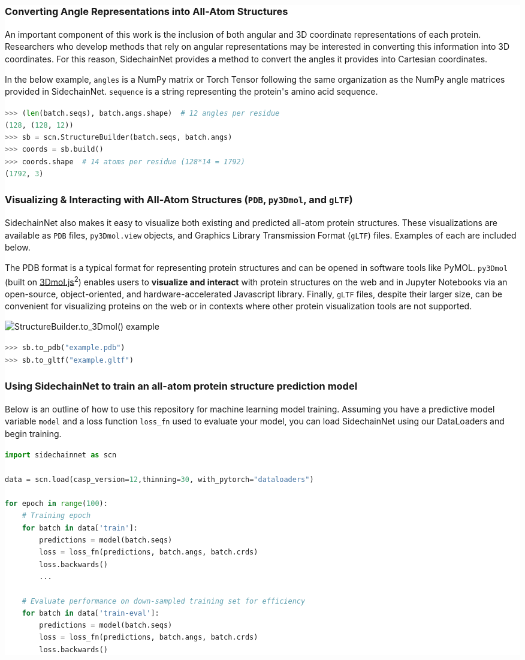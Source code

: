 
### Converting Angle Representations into All-Atom Structures
An important component of this work is the inclusion of both angular and 3D coordinate representations of each protein. Researchers who develop methods that rely on angular representations may be interested in converting this information into 3D coordinates. For this reason, SidechainNet provides a method to convert the angles it provides into Cartesian coordinates.

In the below example, `angles` is a NumPy matrix or Torch Tensor following the same organization as the NumPy angle matrices provided in SidechainNet. `sequence` is a string representing the protein's amino acid sequence.

```python
>>> (len(batch.seqs), batch.angs.shape)  # 12 angles per residue
(128, (128, 12))
>>> sb = scn.StructureBuilder(batch.seqs, batch.angs)
>>> coords = sb.build()
>>> coords.shape  # 14 atoms per residue (128*14 = 1792)
(1792, 3)
```

### Visualizing & Interacting with All-Atom Structures (`PDB`, `py3Dmol`, and `gLTF`)
SidechainNet also makes it easy to visualize both existing and predicted all-atom protein structures. These visualizations are available as `PDB` files, `py3Dmol.view` objects, and Graphics Library Transmission Format (`gLTF`) files. Examples of each are included below.

The PDB format is a typical format for representing protein structures and can be opened in software tools like PyMOL. `py3Dmol` (built on [3Dmol.js](http://3dmol.csb.pitt.edu)<sup>2</sup>) enables users to **visualize and interact** with protein structures on the web and in Jupyter Notebooks via an open-source, object-oriented, and hardware-accelerated Javascript library. Finally, `gLTF` files, despite their larger size, can be convenient for visualizing proteins on the web or in contexts where other protein visualization tools are not supported. 

![StructureBuilder.to_3Dmol() example](./docs/_static/structure_example.png)

```python
>>> sb.to_pdb("example.pdb")
>>> sb.to_gltf("example.gltf")
```

### Using SidechainNet to train an all-atom protein structure prediction model 

Below is an outline of how to use this repository for machine learning model training. Assuming you have a predictive model variable `model` and a loss function `loss_fn` used to evaluate your model, you can load SidechainNet using our DataLoaders and begin training.

```python
import sidechainnet as scn

data = scn.load(casp_version=12,thinning=30, with_pytorch="dataloaders")

for epoch in range(100):
    # Training epoch
    for batch in data['train']:
        predictions = model(batch.seqs)
        loss = loss_fn(predictions, batch.angs, batch.crds)
        loss.backwards()
        ...
    
    # Evaluate performance on down-sampled training set for efficiency
    for batch in data['train-eval']:
        predictions = model(batch.seqs)
        loss = loss_fn(predictions, batch.angs, batch.crds)
        loss.backwards()
```

[//]: # (Badges)